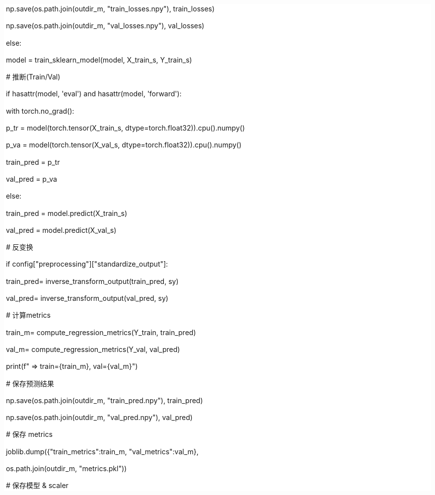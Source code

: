 ​            np.save(os.path.join(outdir_m, "train_losses.npy"), train_losses)

​            np.save(os.path.join(outdir_m, "val_losses.npy"),   val_losses)

​        else:

​            model = train_sklearn_model(model, X_train_s, Y_train_s)



​        \# 推断(Train/Val)

​        if hasattr(model, 'eval') and hasattr(model, 'forward'):

​            with torch.no_grad():

​                p_tr = model(torch.tensor(X_train_s, dtype=torch.float32)).cpu().numpy()

​                p_va = model(torch.tensor(X_val_s,   dtype=torch.float32)).cpu().numpy()

​            train_pred = p_tr

​            val_pred   = p_va

​        else:

​            train_pred = model.predict(X_train_s)

​            val_pred   = model.predict(X_val_s)



​        \# 反变换

​        if config["preprocessing"]["standardize_output"]:

​            train_pred= inverse_transform_output(train_pred, sy)

​            val_pred=   inverse_transform_output(val_pred, sy)



​        \# 计算metrics

​        train_m= compute_regression_metrics(Y_train, train_pred)

​        val_m=   compute_regression_metrics(Y_val,   val_pred)

​        print(f"   => train={train_m}, val={val_m}")



​        \# 保存预测结果

​        np.save(os.path.join(outdir_m, "train_pred.npy"), train_pred)

​        np.save(os.path.join(outdir_m, "val_pred.npy"),   val_pred)



​        \# 保存 metrics

​        joblib.dump({"train_metrics":train_m, "val_metrics":val_m},

​                    os.path.join(outdir_m, "metrics.pkl"))



​        \# 保存模型 & scaler

